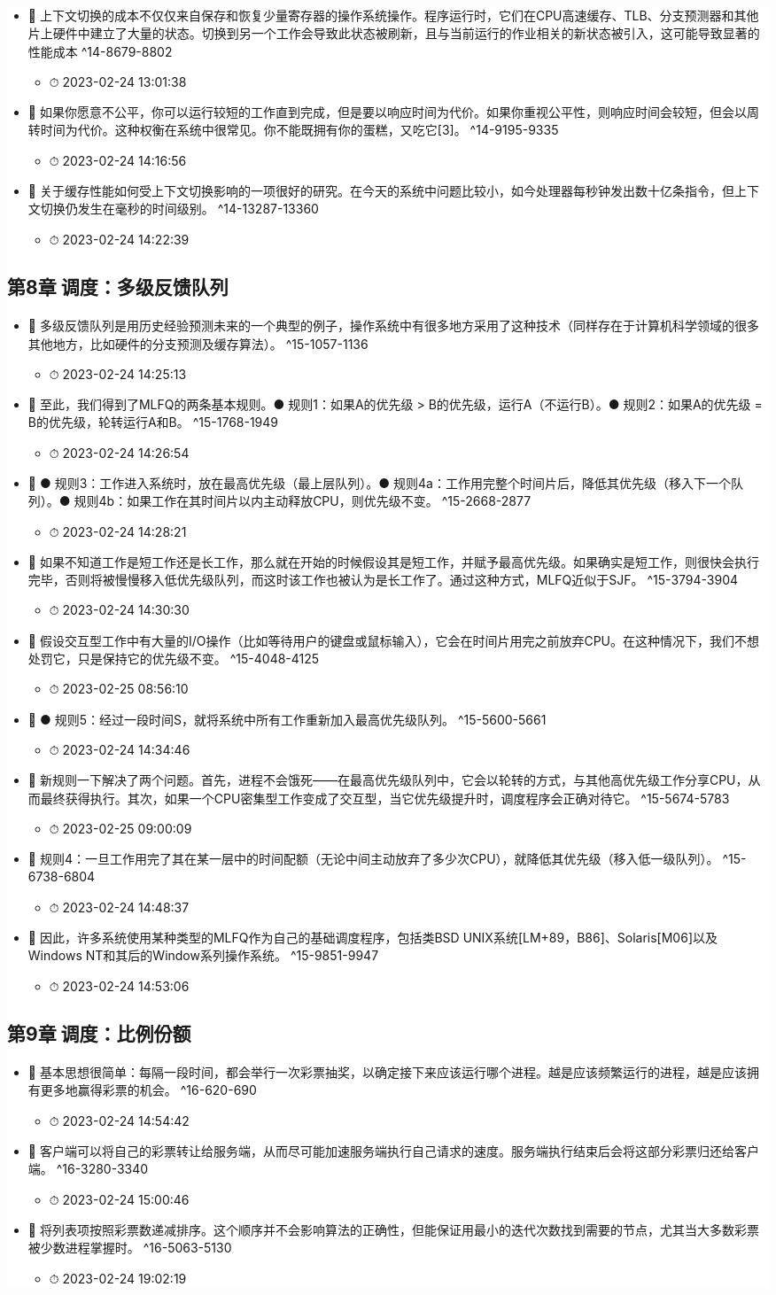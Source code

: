 - 📌 上下文切换的成本不仅仅来自保存和恢复少量寄存器的操作系统操作。程序运行时，它们在CPU高速缓存、TLB、分支预测器和其他片上硬件中建立了大量的状态。切换到另一个工作会导致此状态被刷新，且与当前运行的作业相关的新状态被引入，这可能导致显著的性能成本 ^14-8679-8802
    - ⏱ 2023-02-24 13:01:38 

- 📌 如果你愿意不公平，你可以运行较短的工作直到完成，但是要以响应时间为代价。如果你重视公平性，则响应时间会较短，但会以周转时间为代价。这种权衡在系统中很常见。你不能既拥有你的蛋糕，又吃它[3]。 ^14-9195-9335
    - ⏱ 2023-02-24 14:16:56 

- 📌 关于缓存性能如何受上下文切换影响的一项很好的研究。在今天的系统中问题比较小，如今处理器每秒钟发出数十亿条指令，但上下文切换仍发生在毫秒的时间级别。 ^14-13287-13360
    - ⏱ 2023-02-24 14:22:39 
## 第8章 调度：多级反馈队列


- 📌 多级反馈队列是用历史经验预测未来的一个典型的例子，操作系统中有很多地方采用了这种技术（同样存在于计算机科学领域的很多其他地方，比如硬件的分支预测及缓存算法）。 ^15-1057-1136
    - ⏱ 2023-02-24 14:25:13 
 

- 📌 至此，我们得到了MLFQ的两条基本规则。● 规则1：如果A的优先级 > B的优先级，运行A（不运行B）。● 规则2：如果A的优先级 = B的优先级，轮转运行A和B。 ^15-1768-1949
    - ⏱ 2023-02-24 14:26:54 

- 📌 ● 规则3：工作进入系统时，放在最高优先级（最上层队列）。● 规则4a：工作用完整个时间片后，降低其优先级（移入下一个队列）。● 规则4b：如果工作在其时间片以内主动释放CPU，则优先级不变。 ^15-2668-2877
    - ⏱ 2023-02-24 14:28:21 

- 📌 如果不知道工作是短工作还是长工作，那么就在开始的时候假设其是短工作，并赋予最高优先级。如果确实是短工作，则很快会执行完毕，否则将被慢慢移入低优先级队列，而这时该工作也被认为是长工作了。通过这种方式，MLFQ近似于SJF。 ^15-3794-3904
    - ⏱ 2023-02-24 14:30:30 

- 📌 假设交互型工作中有大量的I/O操作（比如等待用户的键盘或鼠标输入），它会在时间片用完之前放弃CPU。在这种情况下，我们不想处罚它，只是保持它的优先级不变。 ^15-4048-4125
    - ⏱ 2023-02-25 08:56:10 

- 📌 ● 规则5：经过一段时间S，就将系统中所有工作重新加入最高优先级队列。 ^15-5600-5661
    - ⏱ 2023-02-24 14:34:46 

- 📌 新规则一下解决了两个问题。首先，进程不会饿死——在最高优先级队列中，它会以轮转的方式，与其他高优先级工作分享CPU，从而最终获得执行。其次，如果一个CPU密集型工作变成了交互型，当它优先级提升时，调度程序会正确对待它。 ^15-5674-5783
    - ⏱ 2023-02-25 09:00:09 

- 📌 规则4：一旦工作用完了其在某一层中的时间配额（无论中间主动放弃了多少次CPU），就降低其优先级（移入低一级队列）。 ^15-6738-6804
    - ⏱ 2023-02-24 14:48:37 

- 📌 因此，许多系统使用某种类型的MLFQ作为自己的基础调度程序，包括类BSD UNIX系统[LM+89，B86]、Solaris[M06]以及Windows NT和其后的Window系列操作系统。 ^15-9851-9947
    - ⏱ 2023-02-24 14:53:06 
## 第9章 调度：比例份额


- 📌 基本思想很简单：每隔一段时间，都会举行一次彩票抽奖，以确定接下来应该运行哪个进程。越是应该频繁运行的进程，越是应该拥有更多地赢得彩票的机会。 ^16-620-690
    - ⏱ 2023-02-24 14:54:42 

- 📌 客户端可以将自己的彩票转让给服务端，从而尽可能加速服务端执行自己请求的速度。服务端执行结束后会将这部分彩票归还给客户端。 ^16-3280-3340
    - ⏱ 2023-02-24 15:00:46 

- 📌 将列表项按照彩票数递减排序。这个顺序并不会影响算法的正确性，但能保证用最小的迭代次数找到需要的节点，尤其当大多数彩票被少数进程掌握时。 ^16-5063-5130
    - ⏱ 2023-02-24 19:02:19 
